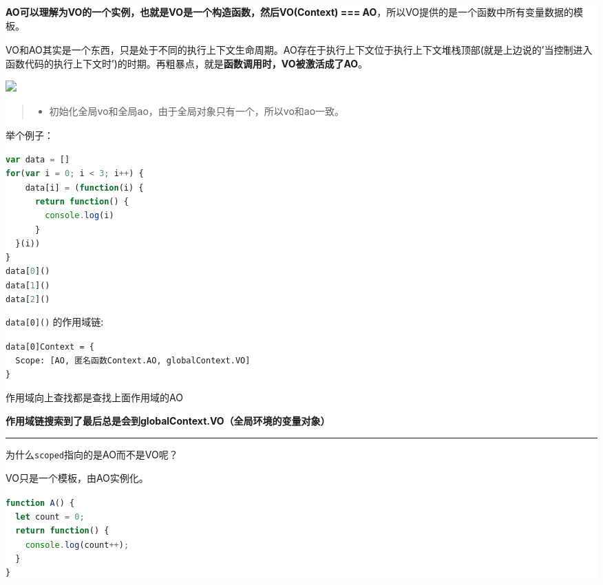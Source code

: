 

**AO可以理解为VO的一个实例，也就是VO是一个构造函数，然后VO(Context) === AO**，所以VO提供的是一个函数中所有变量数据的模板。



VO和AO其实是一个东西，只是处于不同的执行上下文生命周期。AO存在于执行上下文位于执行上下文堆栈顶部(就是上边说的’当控制进入函数代码的执行上下文时’)的时期。再粗暴点，就是**函数调用时，VO被激活成了AO**。



![](https://s1.ax1x.com/2020/11/04/Bc4V4x.png)

> - 初始化全局vo和全局ao，由于全局对象只有一个，所以vo和ao一致。



举个例子：

```js
var data = []
for(var i = 0; i < 3; i++) {
    data[i] = (function(i) {
      return function() {
        console.log(i)
      }
  }(i))
}
data[0]()
data[1]()
data[2]()
```

`data[0]()` 的作用域链:

```
data[0]Context = {
  Scope: [AO, 匿名函数Context.AO, globalContext.VO]
}
```

作用域向上查找都是查找上面作用域的AO

**作用域链搜索到了最后总是会到globalContext.VO（全局环境的变量对象）**



----



为什么`scoped`指向的是AO而不是VO呢？

VO只是一个模板，由AO实例化。

```js
function A() {
  let count = 0;
  return function() {
    console.log(count++);
  }
}
```
